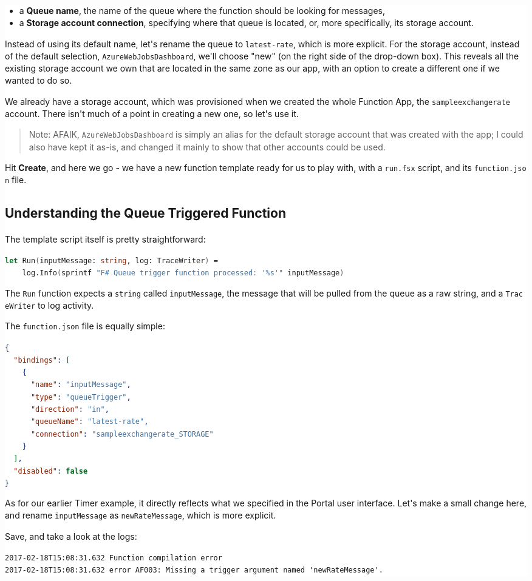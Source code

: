 - a **Queue name**, the name of the queue where the function should be looking for messages, 
- a **Storage account connection**, specifying where that queue is located, or, more specifically, its storage account.

Instead of using its default name, let's rename the queue to `latest-rate`, which is more explicit. For the storage account, instead of the default selection, `AzureWebJobsDashboard`, we'll choose "new" (on the right side of the drop-down box). This reveals all the existing storage account we own that are located in the same zone as our app, with an option to create a different one if we wanted to do so. 

We already have a storage account, which was provisioned when we created the whole Function App, the `sampleexchangerate` account. There isn't much of a point in creating a new one, so let's use it.

> Note: AFAIK, `AzureWebJobsDashboard` is simply an alias for the default storage account that was created with the app; I could also have kept it as-is, and changed it mainly to show that other accounts could be used. 

Hit **Create**, and here we go - we have a new function template ready for us to play with, with a `run.fsx` script, and its `function.json` file. 

## Understanding the Queue Triggered Function

The template script itself is pretty straightforward:

``` fsharp
let Run(inputMessage: string, log: TraceWriter) =
    log.Info(sprintf "F# Queue trigger function processed: '%s'" inputMessage)
```

The `Run` function expects a `string` called `inputMessage`, the message that will be pulled from the queue as a raw string, and a `TraceWriter` to log activity.

The `function.json` file is equally simple:

``` json
{
  "bindings": [
    {
      "name": "inputMessage",
      "type": "queueTrigger",
      "direction": "in",
      "queueName": "latest-rate",
      "connection": "sampleexchangerate_STORAGE"
    }
  ],
  "disabled": false
}
```

As for our earlier Timer example, it directly reflects what we specified in the Portal user interface. Let's make a small change here, and rename `inputMessage` as `newRateMessage`, which is more explicit.

Save, and take a look at the logs:

```
2017-02-18T15:08:31.632 Function compilation error
2017-02-18T15:08:31.632 error AF003: Missing a trigger argument named 'newRateMessage'.
```

